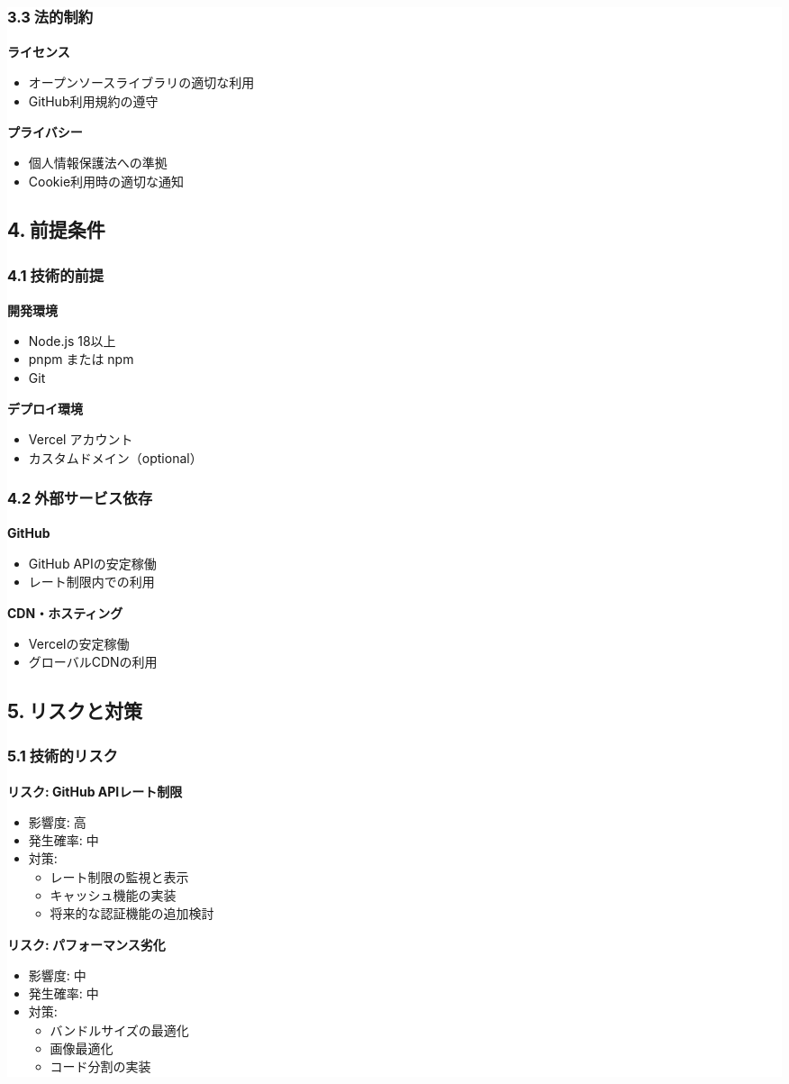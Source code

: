### 3.3 法的制約

**ライセンス**
- オープンソースライブラリの適切な利用
- GitHub利用規約の遵守

**プライバシー**
- 個人情報保護法への準拠
- Cookie利用時の適切な通知

## 4. 前提条件

### 4.1 技術的前提

**開発環境**
- Node.js 18以上
- pnpm または npm
- Git

**デプロイ環境**
- Vercel アカウント
- カスタムドメイン（optional）

### 4.2 外部サービス依存

**GitHub**
- GitHub APIの安定稼働
- レート制限内での利用

**CDN・ホスティング**
- Vercelの安定稼働
- グローバルCDNの利用

## 5. リスクと対策

### 5.1 技術的リスク

**リスク: GitHub APIレート制限**
- 影響度: 高
- 発生確率: 中
- 対策: 
  - レート制限の監視と表示
  - キャッシュ機能の実装
  - 将来的な認証機能の追加検討

**リスク: パフォーマンス劣化**
- 影響度: 中
- 発生確率: 中
- 対策:
  - バンドルサイズの最適化
  - 画像最適化
  - コード分割の実装
